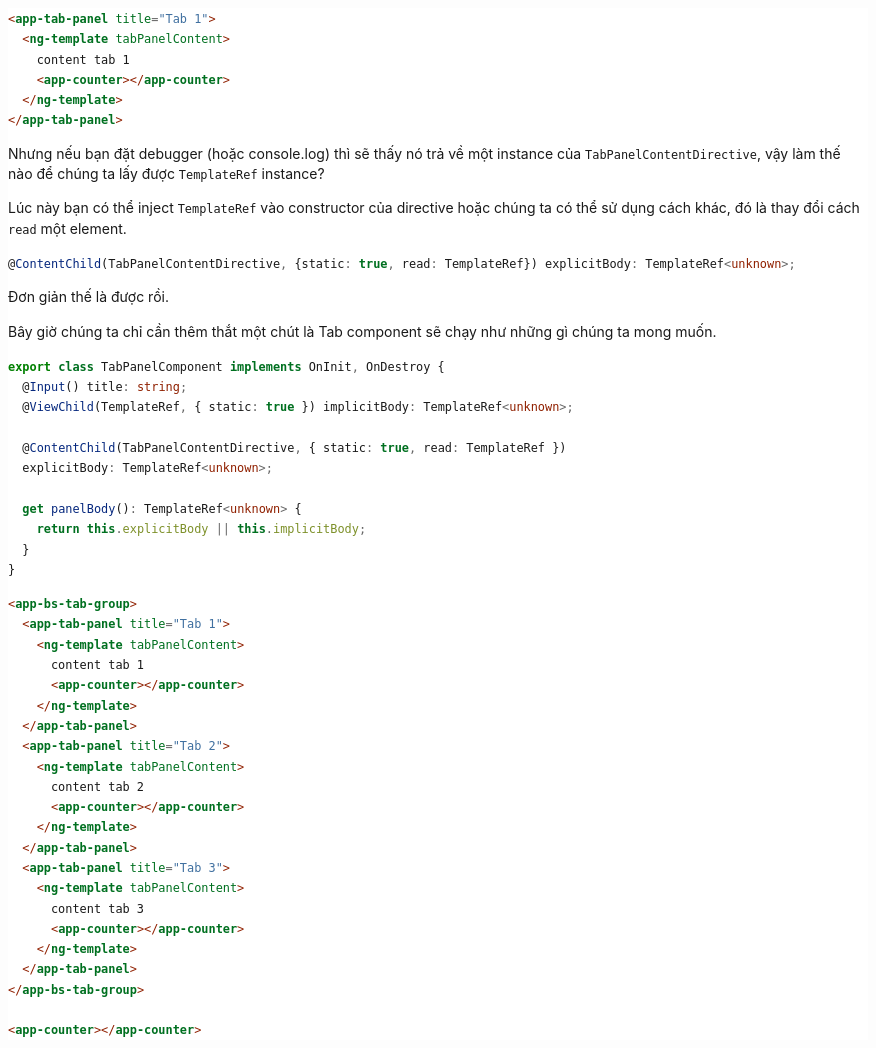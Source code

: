 ```html
<app-tab-panel title="Tab 1">
  <ng-template tabPanelContent>
    content tab 1
    <app-counter></app-counter>
  </ng-template>
</app-tab-panel>
```

Nhưng nếu bạn đặt debugger (hoặc console.log) thì sẽ thấy nó trả về một instance của `TabPanelContentDirective`, vậy làm thế nào để chúng ta lấy được `TemplateRef` instance?

Lúc này bạn có thể inject `TemplateRef` vào constructor của directive hoặc chúng ta có thể sử dụng cách khác, đó là thay đổi cách `read` một element.

```ts
@ContentChild(TabPanelContentDirective, {static: true, read: TemplateRef}) explicitBody: TemplateRef<unknown>;
```

Đơn giản thế là được rồi.

Bây giờ chúng ta chỉ cần thêm thắt một chút là Tab component sẽ chạy như những gì chúng ta mong muốn.

```ts
export class TabPanelComponent implements OnInit, OnDestroy {
  @Input() title: string;
  @ViewChild(TemplateRef, { static: true }) implicitBody: TemplateRef<unknown>;

  @ContentChild(TabPanelContentDirective, { static: true, read: TemplateRef })
  explicitBody: TemplateRef<unknown>;

  get panelBody(): TemplateRef<unknown> {
    return this.explicitBody || this.implicitBody;
  }
}
```

```html
<app-bs-tab-group>
  <app-tab-panel title="Tab 1">
    <ng-template tabPanelContent>
      content tab 1
      <app-counter></app-counter>
    </ng-template>
  </app-tab-panel>
  <app-tab-panel title="Tab 2">
    <ng-template tabPanelContent>
      content tab 2
      <app-counter></app-counter>
    </ng-template>
  </app-tab-panel>
  <app-tab-panel title="Tab 3">
    <ng-template tabPanelContent>
      content tab 3
      <app-counter></app-counter>
    </ng-template>
  </app-tab-panel>
</app-bs-tab-group>

<app-counter></app-counter>
```
